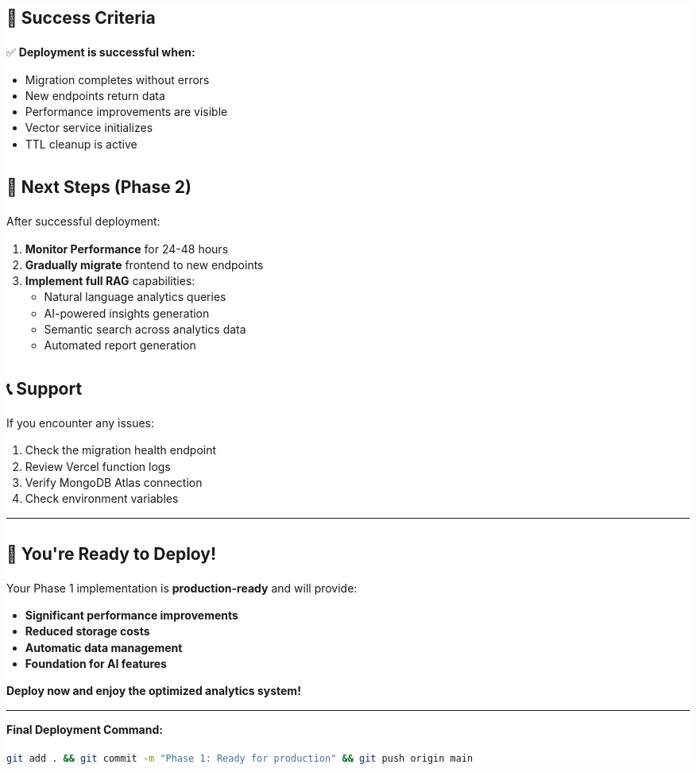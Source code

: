 ## 🎯 Success Criteria

✅ **Deployment is successful when:**
- Migration completes without errors
- New endpoints return data
- Performance improvements are visible
- Vector service initializes
- TTL cleanup is active

## 🔄 Next Steps (Phase 2)

After successful deployment:

1. **Monitor Performance** for 24-48 hours
2. **Gradually migrate** frontend to new endpoints
3. **Implement full RAG** capabilities:
   - Natural language analytics queries
   - AI-powered insights generation
   - Semantic search across analytics data
   - Automated report generation

## 📞 Support

If you encounter any issues:

1. Check the migration health endpoint
2. Review Vercel function logs
3. Verify MongoDB Atlas connection
4. Check environment variables

---

## 🎉 You're Ready to Deploy!

Your Phase 1 implementation is **production-ready** and will provide:
- **Significant performance improvements**
- **Reduced storage costs**
- **Automatic data management**
- **Foundation for AI features**

**Deploy now and enjoy the optimized analytics system!**

---

**Final Deployment Command:**
```bash
git add . && git commit -m "Phase 1: Ready for production" && git push origin main
``` 